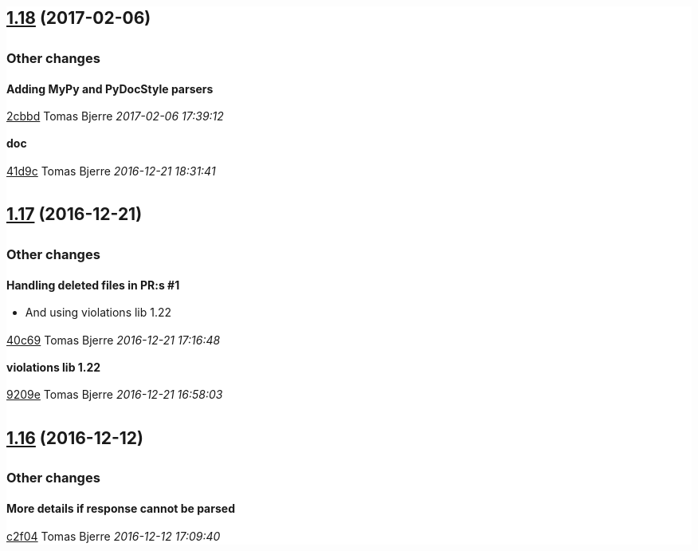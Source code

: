 ## [1.18](https://github.com/tomasbjerre/violation-comments-to-bitbucket-server-lib/releases/tag/1.18) (2017-02-06)







### Other changes

**Adding MyPy and PyDocStyle parsers**


[2cbbd](https://github.com/tomasbjerre/violation-comments-to-bitbucket-server-lib/commit/2cbbd4d608bbfcf) Tomas Bjerre *2017-02-06 17:39:12*

**doc**


[41d9c](https://github.com/tomasbjerre/violation-comments-to-bitbucket-server-lib/commit/41d9c7f7e91e178) Tomas Bjerre *2016-12-21 18:31:41*


## [1.17](https://github.com/tomasbjerre/violation-comments-to-bitbucket-server-lib/releases/tag/1.17) (2016-12-21)







### Other changes

**Handling deleted files in PR:s #1**

* And using violations lib 1.22 

[40c69](https://github.com/tomasbjerre/violation-comments-to-bitbucket-server-lib/commit/40c69f6a7b64eea) Tomas Bjerre *2016-12-21 17:16:48*

**violations lib 1.22**


[9209e](https://github.com/tomasbjerre/violation-comments-to-bitbucket-server-lib/commit/9209e4c5df3a33c) Tomas Bjerre *2016-12-21 16:58:03*


## [1.16](https://github.com/tomasbjerre/violation-comments-to-bitbucket-server-lib/releases/tag/1.16) (2016-12-12)







### Other changes

**More details if response cannot be parsed**


[c2f04](https://github.com/tomasbjerre/violation-comments-to-bitbucket-server-lib/commit/c2f0453d2880e2f) Tomas Bjerre *2016-12-12 17:09:40*
